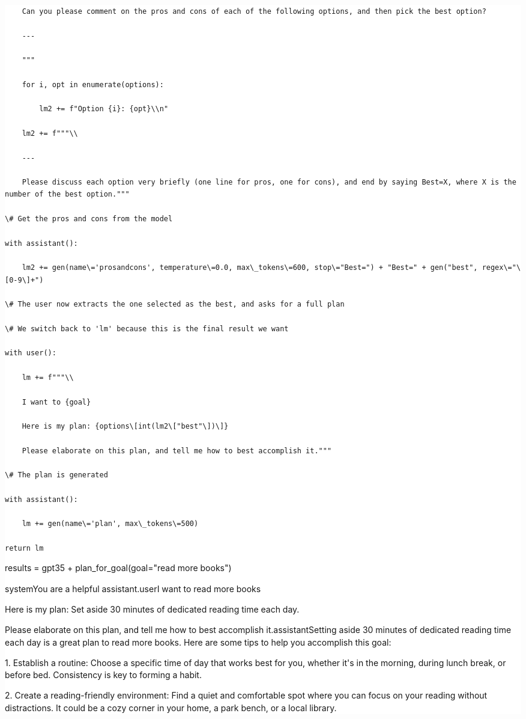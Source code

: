        Can you please comment on the pros and cons of each of the following options, and then pick the best option?

        ---

        """

        for i, opt in enumerate(options):

            lm2 += f"Option {i}: {opt}\\n"

        lm2 += f"""\\

        ---

        Please discuss each option very briefly (one line for pros, one for cons), and end by saying Best=X, where X is the number of the best option."""

    \# Get the pros and cons from the model

    with assistant():

        lm2 += gen(name\='prosandcons', temperature\=0.0, max\_tokens\=600, stop\="Best=") + "Best=" + gen("best", regex\="\[0-9\]+")

    \# The user now extracts the one selected as the best, and asks for a full plan

    \# We switch back to 'lm' because this is the final result we want

    with user():

        lm += f"""\\

        I want to {goal}

        Here is my plan: {options\[int(lm2\["best"\])\]}

        Please elaborate on this plan, and tell me how to best accomplish it."""

    \# The plan is generated

    with assistant():

        lm += gen(name\='plan', max\_tokens\=500)

    return lm

results \= gpt35 + plan\_for\_goal(goal\="read more books")

systemYou are a helpful assistant.userI want to read more books

Here is my plan: Set aside 30 minutes of dedicated reading time each day.

Please elaborate on this plan, and tell me how to best accomplish it.assistantSetting aside 30 minutes of dedicated reading time each day is a great plan to read more books. Here are some tips to help you accomplish this goal:

1\. Establish a routine: Choose a specific time of day that works best for you, whether it's in the morning, during lunch break, or before bed. Consistency is key to forming a habit.

2\. Create a reading-friendly environment: Find a quiet and comfortable spot where you can focus on your reading without distractions. It could be a cozy corner in your home, a park bench, or a local library.

